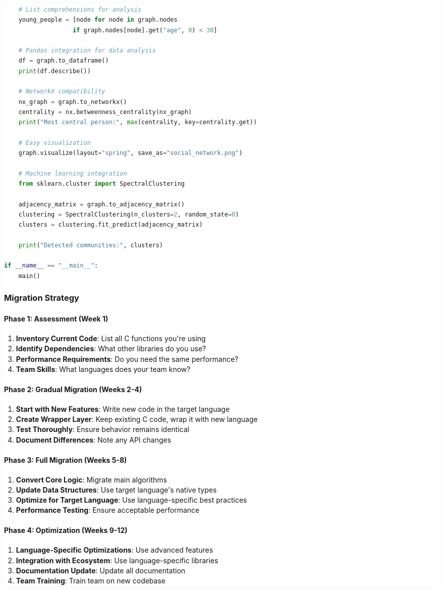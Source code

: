 ```python
    # List comprehensions for analysis
    young_people = [node for node in graph.nodes 
                   if graph.nodes[node].get("age", 0) < 30]
    
    # Pandas integration for data analysis
    df = graph.to_dataframe()
    print(df.describe())
    
    # NetworkX compatibility
    nx_graph = graph.to_networkx()
    centrality = nx.betweenness_centrality(nx_graph)
    print("Most central person:", max(centrality, key=centrality.get))
    
    # Easy visualization
    graph.visualize(layout="spring", save_as="social_network.png")
    
    # Machine learning integration
    from sklearn.cluster import SpectralClustering
    
    adjacency_matrix = graph.to_adjacency_matrix()
    clustering = SpectralClustering(n_clusters=2, random_state=0)
    clusters = clustering.fit_predict(adjacency_matrix)
    
    print("Detected communities:", clusters)

if __name__ == "__main__":
    main()
```

### Migration Strategy

#### Phase 1: Assessment (Week 1)
1. **Inventory Current Code**: List all C functions you're using
2. **Identify Dependencies**: What other libraries do you use?
3. **Performance Requirements**: Do you need the same performance?
4. **Team Skills**: What languages does your team know?

#### Phase 2: Gradual Migration (Weeks 2-4)
1. **Start with New Features**: Write new code in the target language
2. **Create Wrapper Layer**: Keep existing C code, wrap it with new language
3. **Test Thoroughly**: Ensure behavior remains identical
4. **Document Differences**: Note any API changes

#### Phase 3: Full Migration (Weeks 5-8)
1. **Convert Core Logic**: Migrate main algorithms
2. **Update Data Structures**: Use target language's native types
3. **Optimize for Target Language**: Use language-specific best practices
4. **Performance Testing**: Ensure acceptable performance

#### Phase 4: Optimization (Weeks 9-12)
1. **Language-Specific Optimizations**: Use advanced features
2. **Integration with Ecosystem**: Use language-specific libraries
3. **Documentation Update**: Update all documentation
4. **Team Training**: Train team on new codebase
